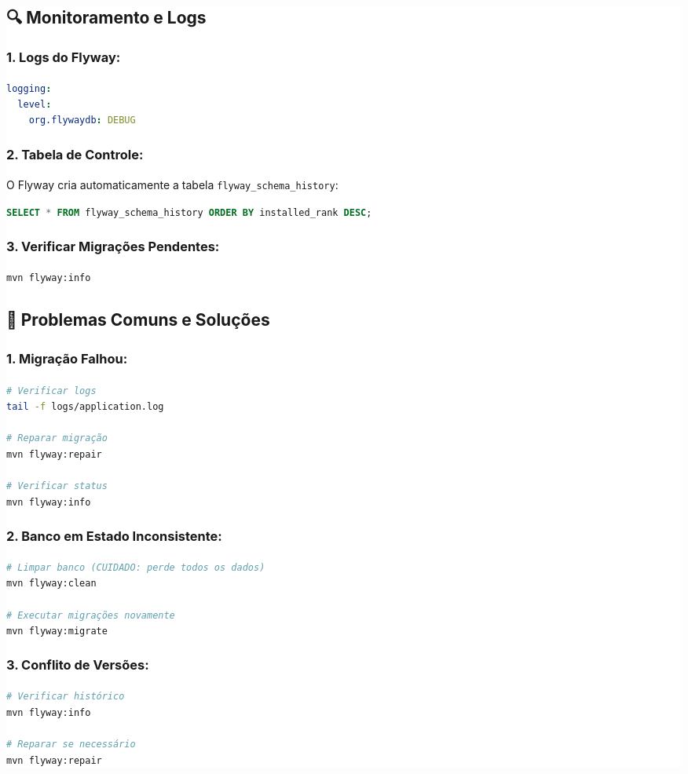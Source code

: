 ## 🔍 **Monitoramento e Logs**

### **1. Logs do Flyway:**
```yaml
logging:
  level:
    org.flywaydb: DEBUG
```

### **2. Tabela de Controle:**
O Flyway cria automaticamente a tabela `flyway_schema_history`:
```sql
SELECT * FROM flyway_schema_history ORDER BY installed_rank DESC;
```

### **3. Verificar Migrações Pendentes:**
```bash
mvn flyway:info
```

## 🚨 **Problemas Comuns e Soluções**

### **1. Migração Falhou:**
```bash
# Verificar logs
tail -f logs/application.log

# Reparar migração
mvn flyway:repair

# Verificar status
mvn flyway:info
```

### **2. Banco em Estado Inconsistente:**
```bash
# Limpar banco (CUIDADO: perde todos os dados)
mvn flyway:clean

# Executar migrações novamente
mvn flyway:migrate
```

### **3. Conflito de Versões:**
```bash
# Verificar histórico
mvn flyway:info

# Reparar se necessário
mvn flyway:repair
```
